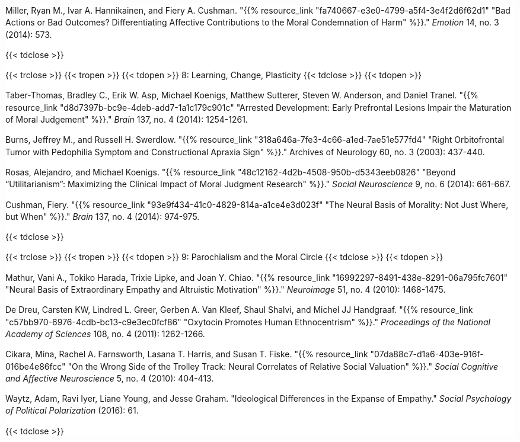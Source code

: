 Miller, Ryan M., Ivar A. Hannikainen, and Fiery A. Cushman. "{{% resource_link "fa740667-e3e0-4799-a5f4-3e4f2d6f62d1" "Bad Actions or Bad Outcomes? Differentiating Affective Contributions to the Moral Condemnation of Harm" %}}." _Emotion_ 14, no. 3 (2014): 573.


{{< tdclose >}}

{{< trclose >}}
{{< tropen >}}
{{< tdopen >}}
8: Learning, Change, Plasticity
{{< tdclose >}}
{{< tdopen >}}


Taber-Thomas, Bradley C., Erik W. Asp, Michael Koenigs, Matthew Sutterer, Steven W. Anderson, and Daniel Tranel. "{{% resource_link "d8d7397b-bc9e-4deb-add7-1a1c179c901c" "Arrested Development: Early Prefrontal Lesions Impair the Maturation of Moral Judgement" %}}." _Brain_ 137, no. 4 (2014): 1254-1261.

Burns, Jeffrey M., and Russell H. Swerdlow. "{{% resource_link "318a646a-7fe3-4c66-a1ed-7ae51e577fd4" "Right Orbitofrontal Tumor with Pedophilia Symptom and Constructional Apraxia Sign" %}}." Archives of Neurology 60, no. 3 (2003): 437-440.

Rosas, Alejandro, and Michael Koenigs. "{{% resource_link "48c12162-4d2b-4508-950b-d5343eeb0826" "Beyond “Utilitarianism”: Maximizing the Clinical Impact of Moral Judgment Research" %}}." _Social Neuroscience_ 9, no. 6 (2014): 661-667.

Cushman, Fiery. "{{% resource_link "93e9f434-41c0-4829-814a-a1ce4e3d023f" "The Neural Basis of Morality: Not Just Where, but When" %}}." _Brain_ 137, no. 4 (2014): 974-975.


{{< tdclose >}}

{{< trclose >}}
{{< tropen >}}
{{< tdopen >}}
9: Parochialism and the Moral Circle
{{< tdclose >}}
{{< tdopen >}}


Mathur, Vani A., Tokiko Harada, Trixie Lipke, and Joan Y. Chiao. "{{% resource_link "16992297-8491-438e-8291-06a795fc7601" "Neural Basis of Extraordinary Empathy and Altruistic Motivation" %}}." _Neuroimage_ 51, no. 4 (2010): 1468-1475.

De Dreu, Carsten KW, Lindred L. Greer, Gerben A. Van Kleef, Shaul Shalvi, and Michel JJ Handgraaf. "{{% resource_link "c57bb970-6976-4cdb-bc13-c9e3ec0fcf86" "Oxytocin Promotes Human Ethnocentrism" %}}." _Proceedings of the National Academy of Sciences_ 108, no. 4 (2011): 1262-1266.

Cikara, Mina, Rachel A. Farnsworth, Lasana T. Harris, and Susan T. Fiske. "{{% resource_link "07da88c7-d1a6-403e-916f-016be4e86fcc" "On the Wrong Side of the Trolley Track: Neural Correlates of Relative Social Valuation" %}}." _Social Cognitive and Affective Neuroscience_ 5, no. 4 (2010): 404-413.

Waytz, Adam, Ravi Iyer, Liane Young, and Jesse Graham. "Ideological Differences in the Expanse of Empathy." _Social Psychology of Political Polarization_ (2016): 61.


{{< tdclose >}}
